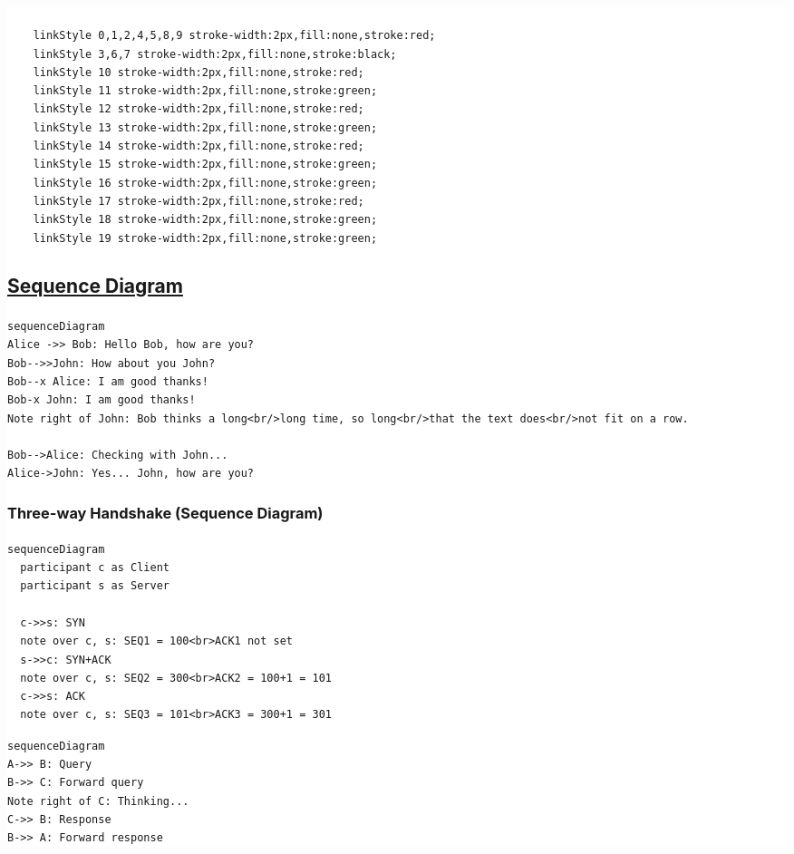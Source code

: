```mermaid

    linkStyle 0,1,2,4,5,8,9 stroke-width:2px,fill:none,stroke:red;
    linkStyle 3,6,7 stroke-width:2px,fill:none,stroke:black;
    linkStyle 10 stroke-width:2px,fill:none,stroke:red;
    linkStyle 11 stroke-width:2px,fill:none,stroke:green;
    linkStyle 12 stroke-width:2px,fill:none,stroke:red;
    linkStyle 13 stroke-width:2px,fill:none,stroke:green;
    linkStyle 14 stroke-width:2px,fill:none,stroke:red;
    linkStyle 15 stroke-width:2px,fill:none,stroke:green;
    linkStyle 16 stroke-width:2px,fill:none,stroke:green;
    linkStyle 17 stroke-width:2px,fill:none,stroke:red;
    linkStyle 18 stroke-width:2px,fill:none,stroke:green;
    linkStyle 19 stroke-width:2px,fill:none,stroke:green;
```

## [Sequence Diagram](https://mermaid-js.github.io/mermaid/#/sequenceDiagram)

```mermaid
sequenceDiagram
Alice ->> Bob: Hello Bob, how are you?
Bob-->>John: How about you John?
Bob--x Alice: I am good thanks!
Bob-x John: I am good thanks!
Note right of John: Bob thinks a long<br/>long time, so long<br/>that the text does<br/>not fit on a row.

Bob-->Alice: Checking with John...
Alice->John: Yes... John, how are you?
```


### Three-way Handshake (Sequence Diagram)

```mermaid
sequenceDiagram
  participant c as Client
  participant s as Server
  
  c->>s: SYN
  note over c, s: SEQ1 = 100<br>ACK1 not set
  s->>c: SYN+ACK
  note over c, s: SEQ2 = 300<br>ACK2 = 100+1 = 101
  c->>s: ACK
  note over c, s: SEQ3 = 101<br>ACK3 = 300+1 = 301
```

```mermaid
sequenceDiagram
A->> B: Query
B->> C: Forward query
Note right of C: Thinking...
C->> B: Response
B->> A: Forward response
```
